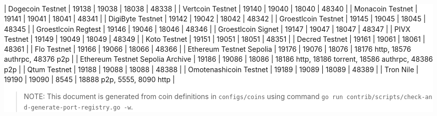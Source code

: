 | Dogecoin Testnet                 | 19138            | 19038              | 18038       | 48338                                               |
| Vertcoin Testnet                 | 19140            | 19040              | 18040       | 48340                                               |
| Monacoin Testnet                 | 19141            | 19041              | 18041       | 48341                                               |
| DigiByte Testnet                 | 19142            | 19042              | 18042       | 48342                                               |
| Groestlcoin Testnet              | 19145            | 19045              | 18045       | 48345                                               |
| Groestlcoin Regtest              | 19146            | 19046              | 18046       | 48346                                               |
| Groestlcoin Signet               | 19147            | 19047              | 18047       | 48347                                               |
| PIVX Testnet                     | 19149            | 19049              | 18049       | 48349                                               |
| Koto Testnet                     | 19151            | 19051              | 18051       | 48351                                               |
| Decred Testnet                   | 19161            | 19061              | 18061       | 48361                                               |
| Flo Testnet                      | 19166            | 19066              | 18066       | 48366                                               |
| Ethereum Testnet Sepolia         | 19176            | 19076              | 18076       | 18176 http, 18576 authrpc, 48376 p2p                |
| Ethereum Testnet Sepolia Archive | 19186            | 19086              | 18086       | 18186 http, 18186 torrent, 18586 authrpc, 48386 p2p |
| Qtum Testnet                     | 19188            | 19088              | 18088       | 48388                                               |
| Omotenashicoin Testnet           | 19189            | 19089              | 18089       | 48389                                               |
| Tron Nile                        | 19190            | 19090              | 8545        | 18888 p2p, 5555, 8090 http                          |

> NOTE: This document is generated from coin definitions in `configs/coins` using command `go run contrib/scripts/check-and-generate-port-registry.go -w`.
